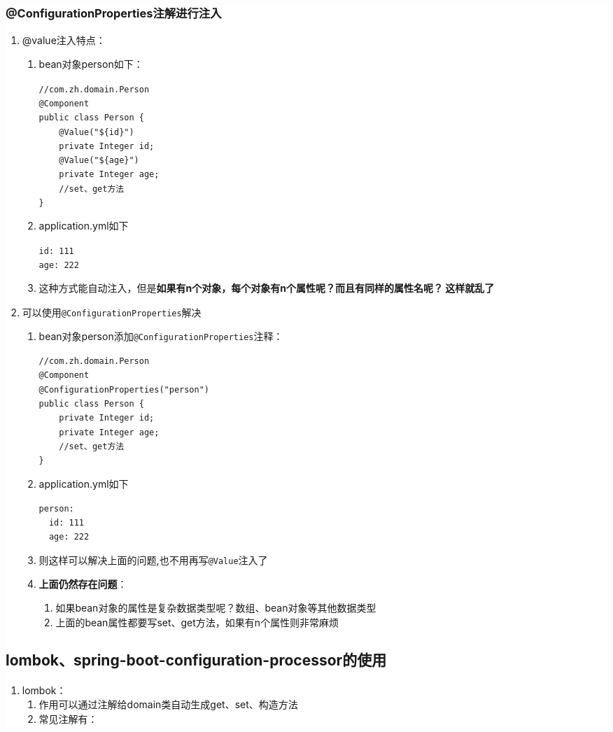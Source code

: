 ### @ConfigurationProperties注解进行注入
1. @value注入特点：
    1. bean对象person如下：
        
        ```
        //com.zh.domain.Person
        @Component
        public class Person {
            @Value("${id}")
            private Integer id;
            @Value("${age}")
            private Integer age;
            //set、get方法
        }
        ```
    2. application.yml如下
        
        ```
        id: 111
        age: 222
        ```
    3. 这种方式能自动注入，但是**如果有n个对象，每个对象有n个属性呢？而且有同样的属性名呢？ 这样就乱了**
2. 可以使用`@ConfigurationProperties`解决
    1. bean对象person添加`@ConfigurationProperties`注释：
        
        ```
        //com.zh.domain.Person
        @Component
        @ConfigurationProperties("person")
        public class Person {
            private Integer id;
            private Integer age;
            //set、get方法
        }
        ```
    2. application.yml如下
        
        ```
        person:
          id: 111
          age: 222
        ```
    3. 则这样可以解决上面的问题,也不用再写`@Value`注入了
    4. **上面仍然存在问题**：
        1. 如果bean对象的属性是复杂数据类型呢？数组、bean对象等其他数据类型
        2. 上面的bean属性都要写set、get方法，如果有n个属性则非常麻烦

## lombok、spring-boot-configuration-processor的使用
1. lombok：
    1. 作用可以通过注解给domain类自动生成get、set、构造方法
    2. 常见注解有：
        